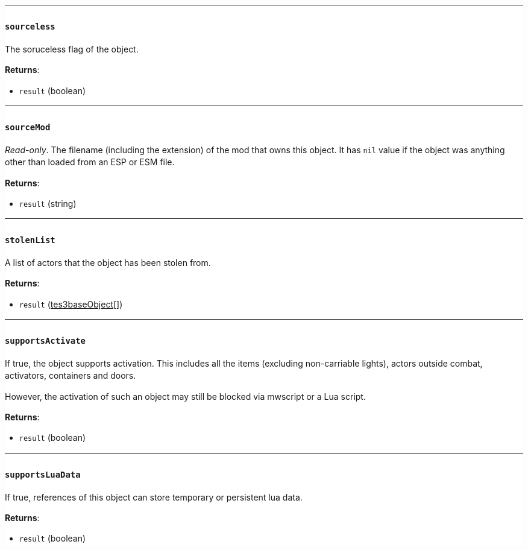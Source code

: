 ***

### `sourceless`
<div class="search_terms" style="display: none">sourceless</div>

The soruceless flag of the object.

**Returns**:

* `result` (boolean)

***

### `sourceMod`
<div class="search_terms" style="display: none">sourcemod</div>

*Read-only*. The filename (including the extension) of the mod that owns this object. It has `nil` value if the object was anything other than loaded from an ESP or ESM file.

**Returns**:

* `result` (string)

***

### `stolenList`
<div class="search_terms" style="display: none">stolenlist</div>

A list of actors that the object has been stolen from.

**Returns**:

* `result` ([tes3baseObject](../types/tes3baseObject.md)[])

***

### `supportsActivate`
<div class="search_terms" style="display: none">supportsactivate</div>

If true, the object supports activation. This includes all the items (excluding non-carriable lights), actors outside combat, activators, containers and doors.

However, the activation of such an object may still be blocked via mwscript or a Lua script.

**Returns**:

* `result` (boolean)

***

### `supportsLuaData`
<div class="search_terms" style="display: none">supportsluadata</div>

If true, references of this object can store temporary or persistent lua data.

**Returns**:

* `result` (boolean)
